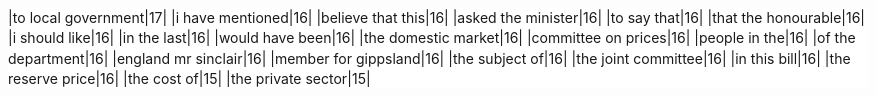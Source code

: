 |to local government|17|
|i have mentioned|16|
|believe that this|16|
|asked the minister|16|
|to say that|16|
|that the honourable|16|
|i should like|16|
|in the last|16|
|would have been|16|
|the domestic market|16|
|committee on prices|16|
|people in the|16|
|of the department|16|
|england mr sinclair|16|
|member for gippsland|16|
|the subject of|16|
|the joint committee|16|
|in this bill|16|
|the reserve price|16|
|the cost of|15|
|the private sector|15|
